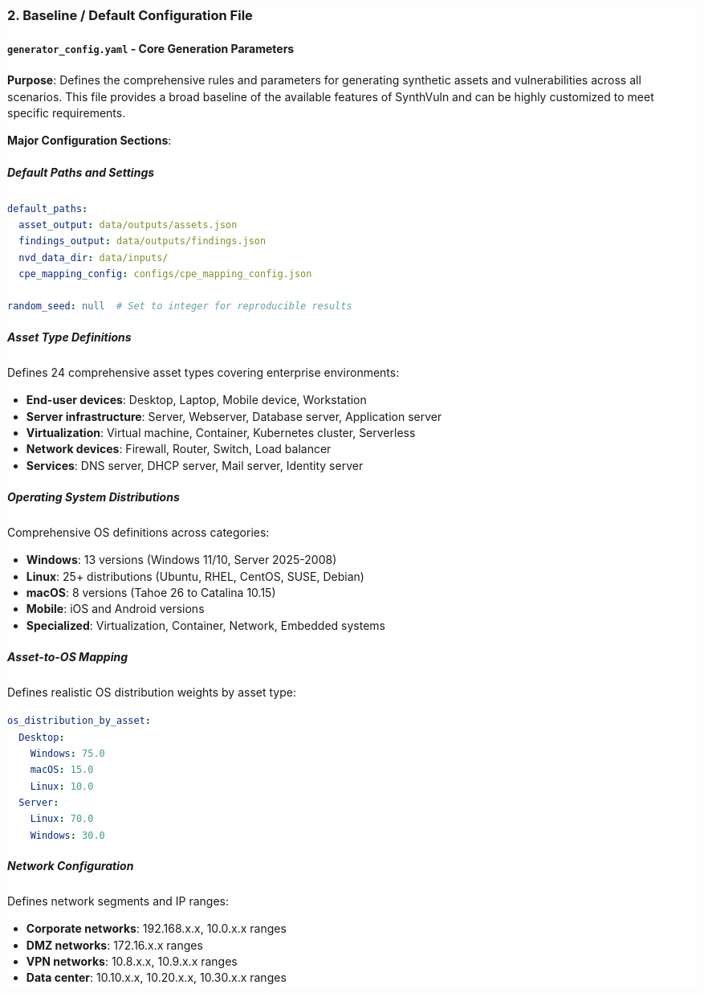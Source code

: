 ### 2. Baseline / Default Configuration File

#### `generator_config.yaml` - Core Generation Parameters

**Purpose**: Defines the comprehensive rules and parameters for generating synthetic assets and vulnerabilities across all scenarios. This file provides a broad baseline of the available features of SynthVuln and can be highly customized to meet specific requirements.

**Major Configuration Sections**:

##### Default Paths and Settings
```yaml
default_paths:
  asset_output: data/outputs/assets.json
  findings_output: data/outputs/findings.json
  nvd_data_dir: data/inputs/
  cpe_mapping_config: configs/cpe_mapping_config.json

random_seed: null  # Set to integer for reproducible results
```

##### Asset Type Definitions
Defines 24 comprehensive asset types covering enterprise environments:
- **End-user devices**: Desktop, Laptop, Mobile device, Workstation
- **Server infrastructure**: Server, Webserver, Database server, Application server
- **Virtualization**: Virtual machine, Container, Kubernetes cluster, Serverless
- **Network devices**: Firewall, Router, Switch, Load balancer
- **Services**: DNS server, DHCP server, Mail server, Identity server

##### Operating System Distributions
Comprehensive OS definitions across categories:
- **Windows**: 13 versions (Windows 11/10, Server 2025-2008)
- **Linux**: 25+ distributions (Ubuntu, RHEL, CentOS, SUSE, Debian)
- **macOS**: 8 versions (Tahoe 26 to Catalina 10.15)
- **Mobile**: iOS and Android versions
- **Specialized**: Virtualization, Container, Network, Embedded systems

##### Asset-to-OS Mapping
Defines realistic OS distribution weights by asset type:
```yaml
os_distribution_by_asset:
  Desktop:
    Windows: 75.0
    macOS: 15.0
    Linux: 10.0
  Server:
    Linux: 70.0
    Windows: 30.0
```

##### Network Configuration
Defines network segments and IP ranges:
- **Corporate networks**: 192.168.x.x, 10.0.x.x ranges
- **DMZ networks**: 172.16.x.x ranges
- **VPN networks**: 10.8.x.x, 10.9.x.x ranges
- **Data center**: 10.10.x.x, 10.20.x.x, 10.30.x.x ranges
